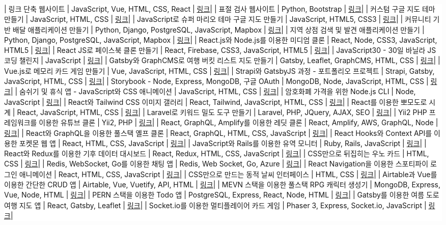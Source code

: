 | 링크 단축 웹사이트 | JavaScript, Vue, HTML, CSS, React | [링크](https://projectlearn.io/learn/web-development/project/link-shortener-website-192?from=github)|
| 표절 검사 웹사이트 | Python, Bootstrap | [링크](https://projectlearn.io/learn/web-development/project/plagiarism-checker-website-189?from=github)|
| 커스텀 구글 지도 테마 만들기 | JavaScript, HTML, CSS | [링크](https://projectlearn.io/learn/web-development/project/build-a-custom-google-maps-theme-187?from=github)|
| JavaScript로 슈퍼 마리오 테마 구글 지도 만들기 | JavaScript, HTML5, CSS3 | [링크](https://projectlearn.io/learn/web-development/project/build-a-super-mario-themed-google-map-with-javascript-180?from=github)|
| 커뮤니티 기반 배달 애플리케이션 만들기 | Python, Django, PostgreSQL, JavaScript, Mapbox | [링크](https://projectlearn.io/learn/web-development/project/build-a-community-driven-delivery-application-176?from=github)|
| 지역 상점 검색 및 발견 애플리케이션 만들기 | Python, Django, PostgreSQL, JavaScript, Mapbox | [링크](https://projectlearn.io/learn/web-development/project/build-a-local-store-search-and-discovery-application-175?from=github)|
| React.js와 Node.js를 이용한 미디엄 클론 | React, Node, CSS3, JavaScript, HTML5 | [링크](https://projectlearn.io/learn/web-development/project/medium-clone-using-react.js-and-node.js-174?from=github)|
| React JS로 페이스북 클론 만들기 | React, Firebase, CSS3, JavaScript, HTML5 | [링크](https://projectlearn.io/learn/web-development/project/facebook-clone-with-react-js-171?from=github)|
| JavaScript30 - 30일 바닐라 JS 코딩 챌린지 | JavaScript | [링크](https://projectlearn.io/learn/web-development/project/javascript30---30-day-vanilla-js-coding-challenge-170?from=github)|
| Gatsby와 GraphCMS로 여행 버킷 리스트 지도 만들기 | Gatsby, Leaflet, GraphCMS, HTML, CSS | [링크](https://projectlearn.io/learn/web-development/project/travel-bucket-list-map-with-gatsby-and-graphcms-168?from=github)|
| Vue.js로 메모리 카드 게임 만들기 | Vue, JavaScript, HTML, CSS | [링크](https://projectlearn.io/learn/web-development/project/memory-card-game-with-vue.js-167?from=github)|
| Strapi와 GatsbyJS 과정 - 포트폴리오 프로젝트 | Strapi, Gatsby, JavaScript, HTML, CSS | [링크](https://projectlearn.io/learn/web-development/project/strapi-and-gatsbyjs-course---portfolio-project-166?from=github)|
| Storybook - Node, Express, MongoDB, 구글 OAuth | MongoDB, Node, JavaScript, HTML, CSS | [링크](https://projectlearn.io/learn/web-development/project/storybook---node,-express,-mongodb-and-google-oauth-165?from=github)|
| 숨쉬기 및 휴식 앱 - JavaScript와 CSS 애니메이션 | JavaScript, HTML, CSS | [링크](https://projectlearn.io/learn/web-development/project/breathe-and-relax-app---javascript-and-css-animations-164?from=github)|
| 암호화폐 가격을 위한 Node.js CLI | Node, JavaScript | [링크](https://projectlearn.io/learn/web-development/project/node.js-cli-for-cryptocurrency-prices-163?from=github)|
| React와 Tailwind CSS 이미지 갤러리 | React, Tailwind, JavaScript, HTML, CSS | [링크](https://projectlearn.io/learn/web-development/project/react-and-tailwind-css-image-gallery-162?from=github)|
| React를 이용한 뽀모도로 시계 | React, JavaScript, HTML, CSS | [링크](https://projectlearn.io/learn/web-development/project/pomodoro-clock-using-react-161?from=github)|
| Laravel로 키워드 밀도 도구 만들기 | Laravel, PHP, JQuery, AJAX, SEO | [링크](https://projectlearn.io/learn/web-development/project/keyword-density-tool-with-laravel-from-scratch-160?from=github)|
| Yii2 PHP 프레임워크를 이용한 유튜브 클론 | Yii2, PHP | [링크](https://projectlearn.io/learn/web-development/project/youtube-clone-using-yii2-php-framework-159?from=github)|
| React, GraphQL, Amplify를 이용한 레딧 클론 | React, Amplify, AWS, GraphQL, Node | [링크](https://projectlearn.io/learn/web-development/project/reddit-clone-with-react,-graphql-and-amplify-157?from=github)|
| React와 GraphQL을 이용한 풀스택 옐프 클론 | React, GraphQL, HTML, CSS, JavaScript | [링크](https://projectlearn.io/learn/web-development/project/full-stack-yelp-clone-with-react-and-graphql-155?from=github)|
| React Hooks와 Context API를 이용한 포켓몬 웹 앱 | React, HTML, CSS, JavaScript | [링크](https://projectlearn.io/learn/web-development/project/pokémon-web-app-with-react-hooks-and-context-api-154?from=github)|
| JavaScript와 Rails를 이용한 유역 모니터 | Ruby, Rails, JavaScript | [링크](https://projectlearn.io/learn/web-development/project/watershed-monitor-using-javascript-and-rails-153?from=github)|
| React와 Redux를 이용한 기후 데이터 대시보드 | React, Redux, HTML, CSS, JavaScript | [링크](https://projectlearn.io/learn/web-development/project/climate-data-dashboard-using-react-and-redux-152?from=github)|
| CSS만으로 뒤집히는 우노 카드 | HTML, CSS | [링크](https://projectlearn.io/learn/web-development/project/flipping-uno-cards-using-only-css-151?from=github)|
| Redis, WebSocket, Go를 이용한 채팅 앱 | Redis, Web Socket, Go, Azure | [링크](https://projectlearn.io/learn/web-development/project/chat-app-with-redis,-websocket-and-go-146?from=github)|
| React Navigation을 이용한 스포티파이 로그인 애니메이션 | React, HTML, CSS, JavaScript | [링크](https://projectlearn.io/learn/web-development/project/spotify-login-animation-with-react-navigation-145?from=github)|
| CSS만으로 만드는 동적 날씨 인터페이스 | HTML, CSS | [링크](https://projectlearn.io/learn/web-development/project/dynamic-weather-interface-with-just-css-144?from=github)|
| Airtable과 Vue를 이용한 간단한 CRUD 앱 | Airtable, Vue, Vuetify, API, HTML | [링크](https://projectlearn.io/learn/web-development/project/simple-crud-app-with-airtable-and-vue-143?from=github)|
| MEVN 스택을 이용한 풀스택 RPG 캐릭터 생성기 | MongoDB, Express, Vue, Node, HTML | [링크](https://projectlearn.io/learn/web-development/project/full-stack-rpg-character-generator-with-mevn-stack-142?from=github)|
| PERN 스택을 이용한 Todo 앱 | PostgreSQL, Express, React, Node, HTML | [링크](https://projectlearn.io/learn/web-development/project/todo-app-with-the-pern-stack-141?from=github)|
| Gatsby를 이용한 여름 도로 여행 지도 앱 | React, Gatsby, Leaflet | [링크](https://projectlearn.io/learn/web-development/project/summer-road-trip-mapping-app-with-gatsby-140?from=github)|
| Socket.io를 이용한 멀티플레이어 카드 게임 | Phaser 3, Express, Socket.io, JavaScript | [링크](https://projectlearn.io/learn/web-development/project/multiplayer-card-game-with-socket.io-139?from=github)|